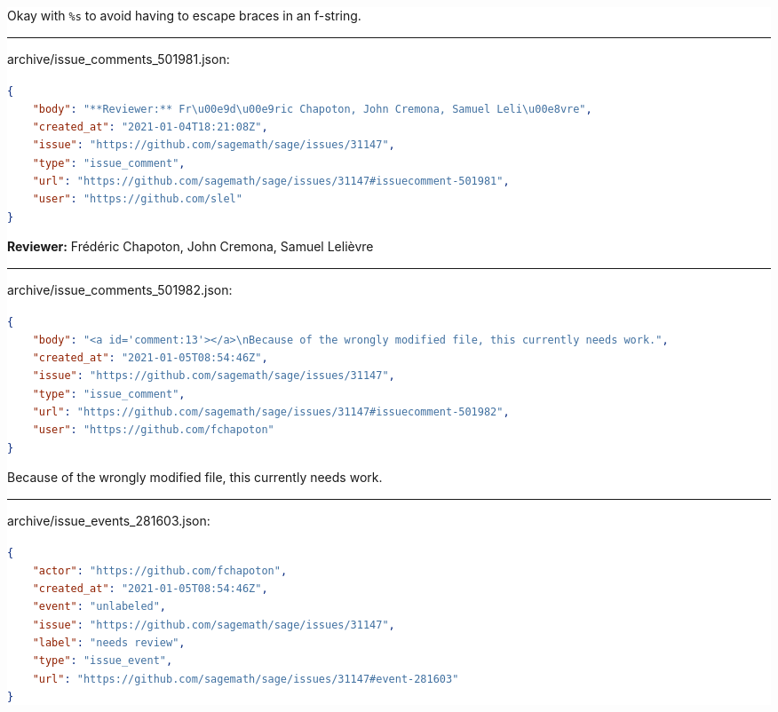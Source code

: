 <a id='comment:12'></a>
Okay with `%s` to avoid having to escape braces in an f-string.



---

archive/issue_comments_501981.json:
```json
{
    "body": "**Reviewer:** Fr\u00e9d\u00e9ric Chapoton, John Cremona, Samuel Leli\u00e8vre",
    "created_at": "2021-01-04T18:21:08Z",
    "issue": "https://github.com/sagemath/sage/issues/31147",
    "type": "issue_comment",
    "url": "https://github.com/sagemath/sage/issues/31147#issuecomment-501981",
    "user": "https://github.com/slel"
}
```

**Reviewer:** Frédéric Chapoton, John Cremona, Samuel Lelièvre



---

archive/issue_comments_501982.json:
```json
{
    "body": "<a id='comment:13'></a>\nBecause of the wrongly modified file, this currently needs work.",
    "created_at": "2021-01-05T08:54:46Z",
    "issue": "https://github.com/sagemath/sage/issues/31147",
    "type": "issue_comment",
    "url": "https://github.com/sagemath/sage/issues/31147#issuecomment-501982",
    "user": "https://github.com/fchapoton"
}
```

<a id='comment:13'></a>
Because of the wrongly modified file, this currently needs work.



---

archive/issue_events_281603.json:
```json
{
    "actor": "https://github.com/fchapoton",
    "created_at": "2021-01-05T08:54:46Z",
    "event": "unlabeled",
    "issue": "https://github.com/sagemath/sage/issues/31147",
    "label": "needs review",
    "type": "issue_event",
    "url": "https://github.com/sagemath/sage/issues/31147#event-281603"
}
```

